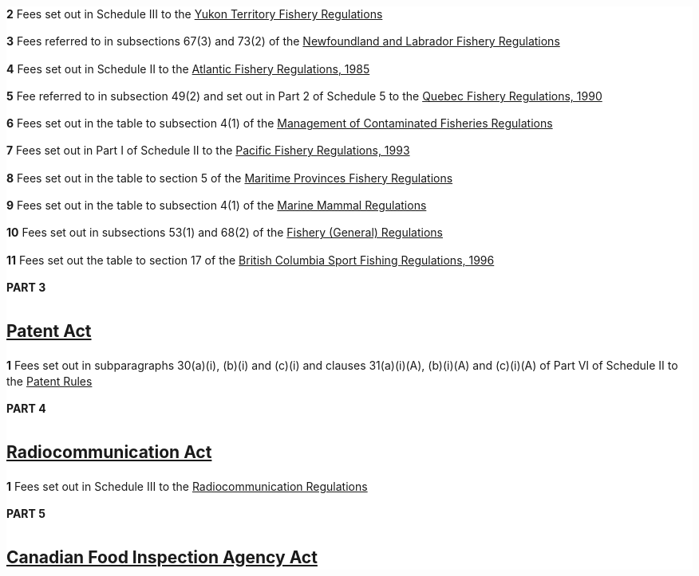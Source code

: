 
**2** Fees set out in Schedule III to the [Yukon Territory Fishery Regulations](/en/Regulations/Consolidated%20Regulations%20of%20Canada/801-900/C.R.C.,%20c.%20854.md)


**3** Fees referred to in subsections 67(3) and 73(2) of the [Newfoundland and Labrador Fishery Regulations](/en/Regulations/Statutory%20Orders%20and%20Regulations/78/443.md)


**4** Fees set out in Schedule II to the [Atlantic Fishery Regulations, 1985](/en/Regulations/Statutory%20Orders%20and%20Regulations/86/21.md)


**5** Fee referred to in subsection 49(2) and set out in Part 2 of Schedule 5 to the [Quebec Fishery Regulations, 1990](/en/Regulations/Statutory%20Orders%20and%20Regulations/90/214.md)


**6** Fees set out in the table to subsection 4(1) of the [Management of Contaminated Fisheries Regulations](/en/Regulations/Statutory%20Orders%20and%20Regulations/90/351.md)


**7** Fees set out in Part I of Schedule II to the [Pacific Fishery Regulations, 1993](/en/Regulations/Statutory%20Orders%20and%20Regulations/93/54.md)


**8** Fees set out in the table to section 5 of the [Maritime Provinces Fishery Regulations](/en/Regulations/Statutory%20Orders%20and%20Regulations/93/55.md)


**9** Fees set out in the table to subsection 4(1) of the [Marine Mammal Regulations](/en/Regulations/Statutory%20Orders%20and%20Regulations/93/56.md)


**10** Fees set out in subsections 53(1) and 68(2) of the [Fishery (General) Regulations](/en/Regulations/Statutory%20Orders%20and%20Regulations/93/53.md)


**11** Fees set out the table to section 17 of the [British Columbia Sport Fishing Regulations, 1996](/en/Regulations/Statutory%20Orders%20and%20Regulations/96/137.md)



**PART 3** 
## [Patent Act](/en/Acts/Revised%20Statutes%20of%20Canada/P/P-4.md)

**1** Fees set out in subparagraphs 30(a)(i), (b)(i) and (c)(i) and clauses 31(a)(i)(A), (b)(i)(A) and (c)(i)(A) of Part VI of Schedule II to the [Patent Rules](/en/Regulations/Statutory%20Orders%20and%20Regulations/2019/251.md)



**PART 4** 
## [Radiocommunication Act](/en/Acts/Revised%20Statutes%20of%20Canada/R/R-2.md)

**1** Fees set out in Schedule III to the [Radiocommunication Regulations](/en/Regulations/Statutory%20Orders%20and%20Regulations/96/484.md)



**PART 5** 
## [Canadian Food Inspection Agency Act](/en/Acts/Statutes%20of%20Canada/1997/c.%206.md)
